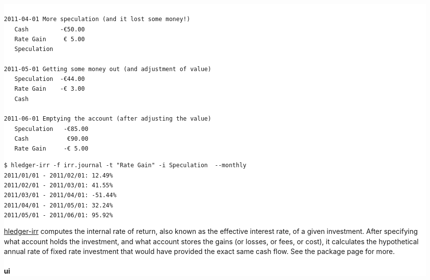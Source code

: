 ```{.shell .right .clear}

2011-04-01 More speculation (and it lost some money!)
   Cash         -€50.00
   Rate Gain     € 5.00
   Speculation

2011-05-01 Getting some money out (and adjustment of value)
   Speculation  -€44.00
   Rate Gain    -€ 3.00
   Cash

2011-06-01 Emptying the account (after adjusting the value)
   Speculation   -€85.00
   Cash           €90.00
   Rate Gain     -€ 5.00
```

```{.shell .right .clear}
$ hledger-irr -f irr.journal -t "Rate Gain" -i Speculation  --monthly
2011/01/01 - 2011/02/01: 12.49%
2011/02/01 - 2011/03/01: 41.55%
2011/03/01 - 2011/04/01: -51.44%
2011/04/01 - 2011/05/01: 32.24%
2011/05/01 - 2011/06/01: 95.92%
```

[hledger-irr](http://hackage.haskell.org/package/hledger-irr)
computes the internal rate of return, also known as the effective
interest rate, of a given investment. After specifying what account
holds the investment, and what account stores the gains (or losses, or
fees, or cost), it calculates the hypothetical annual rate of fixed
rate investment that would have provided the exact same cash flow.
See the package page for more.

#### ui


<div class="userguide">

<style>
.highslide img {max-width:250px; float:right; margin:0 0 1em 1em;}
.highslide-caption {color:white; background-color:black;}
</style>